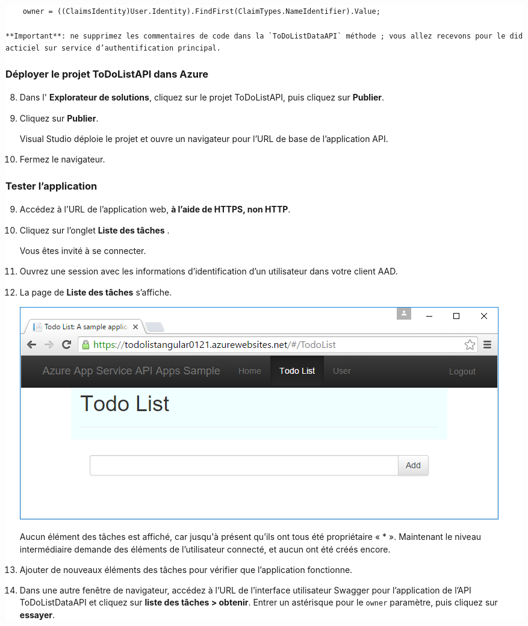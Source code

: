         owner = ((ClaimsIdentity)User.Identity).FindFirst(ClaimTypes.NameIdentifier).Value;

    **Important**: ne supprimez les commentaires de code dans la `ToDoListDataAPI` méthode ; vous allez recevons pour le didacticiel sur service d’authentification principal.

### <a name="deploy-the-todolistapi-project-to-azure"></a>Déployer le projet ToDoListAPI dans Azure

8. Dans l' **Explorateur de solutions**, cliquez sur le projet ToDoListAPI, puis cliquez sur **Publier**.

9. Cliquez sur **Publier**.

    Visual Studio déploie le projet et ouvre un navigateur pour l’URL de base de l’application API.

10. Fermez le navigateur.

### <a name="test-the-application"></a>Tester l’application

9. Accédez à l’URL de l’application web, **à l’aide de HTTPS, non HTTP**.

8. Cliquez sur l’onglet **Liste des tâches** .

    Vous êtes invité à se connecter.

9. Ouvrez une session avec les informations d’identification d’un utilisateur dans votre client AAD.

10. La page de **Liste des tâches** s’affiche.

    ![Page de la liste des tâches](./media/app-service-api-dotnet-user-principal-auth/webappindex.png)

    Aucun élément des tâches est affiché, car jusqu'à présent qu’ils ont tous été propriétaire « * ». Maintenant le niveau intermédiaire demande des éléments de l’utilisateur connecté, et aucun ont été créés encore.

11. Ajouter de nouveaux éléments des tâches pour vérifier que l’application fonctionne.

12. Dans une autre fenêtre de navigateur, accédez à l’URL de l’interface utilisateur Swagger pour l’application de l’API ToDoListDataAPI et cliquez sur **liste des tâches > obtenir**. Entrer un astérisque pour le `owner` paramètre, puis cliquez sur **essayer**.
